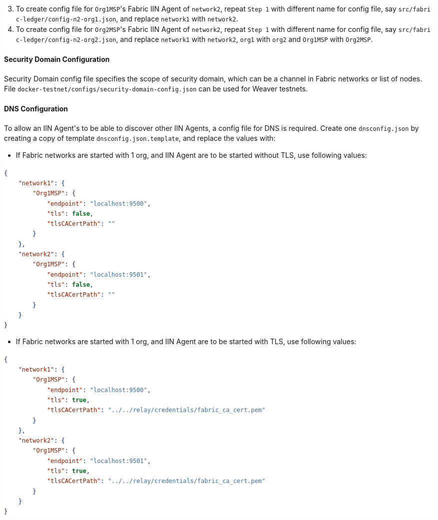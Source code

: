 3. To create config file for `Org1MSP`'s Fabric IIN Agent of `network2`, repeat `Step 1` with different name for config file, say `src/fabric-ledger/config-n2-org1.json`, and replace `network1` with `network2`.
4. To create config file for `Org2MSP`'s Fabric IIN Agent of `network2`, repeat `Step 1` with different name for config file, say `src/fabric-ledger/config-n2-org2.json`, and replace `network1` with `network2`, `org1` with `org2` and `Org1MSP` with `Org2MSP`.

#### Security Domain Configuration

Security Domain config file specifies the scope of security domain, which can be a channel in Fabric networks or list of nodes. File `docker-testnet/configs/security-domain-config.json` can be used for Weaver testnets.

#### DNS Configuration

To allow an IIN Agent's to be able to discover other IIN Agents, a config file for DNS is required. Create one `dnsconfig.json` by creating a copy of template `dnsconfig.json.template`, and replace the values with:

* If Fabric networks are started with 1 org, and IIN Agent are to be started without TLS, use following values:
```json
{
    "network1": {
        "Org1MSP": {
            "endpoint": "localhost:9500",
            "tls": false,
            "tlsCACertPath": ""
        }
    },
    "network2": {
        "Org1MSP": {
            "endpoint": "localhost:9501",
            "tls": false,
            "tlsCACertPath": ""
        }
    }
}
```

* If Fabric networks are started with 1 org, and IIN Agent are to be started with TLS, use following values:
```json
{
    "network1": {
        "Org1MSP": {
            "endpoint": "localhost:9500",
            "tls": true,
            "tlsCACertPath": "../../relay/credentials/fabric_ca_cert.pem"
        }
    },
    "network2": {
        "Org1MSP": {
            "endpoint": "localhost:9501",
            "tls": true,
            "tlsCACertPath": "../../relay/credentials/fabric_ca_cert.pem"
        }
    }
}
```
